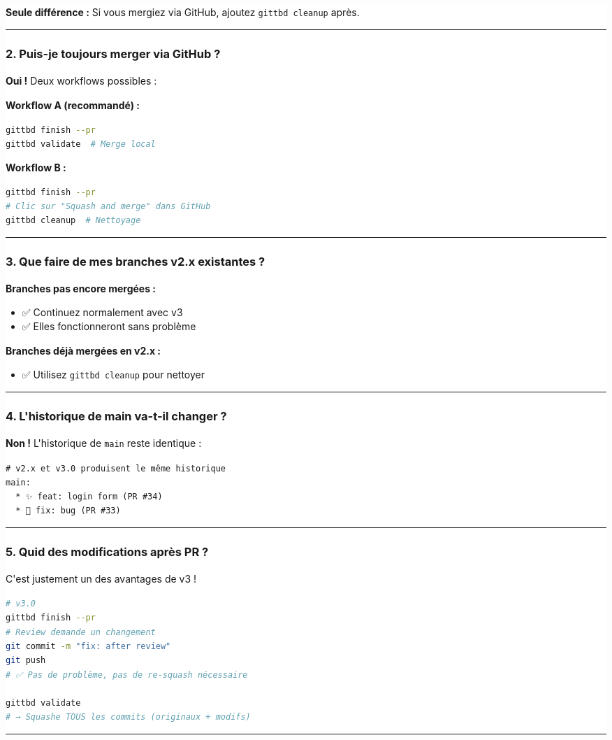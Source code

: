 **Seule différence :** Si vous mergiez via GitHub, ajoutez `gittbd cleanup` après.

---

### 2. Puis-je toujours merger via GitHub ?

**Oui !** Deux workflows possibles :

**Workflow A (recommandé) :**
```bash
gittbd finish --pr
gittbd validate  # Merge local
```

**Workflow B :**
```bash
gittbd finish --pr
# Clic sur "Squash and merge" dans GitHub
gittbd cleanup  # Nettoyage
```

---

### 3. Que faire de mes branches v2.x existantes ?

**Branches pas encore mergées :**
- ✅ Continuez normalement avec v3
- ✅ Elles fonctionneront sans problème

**Branches déjà mergées en v2.x :**
- ✅ Utilisez `gittbd cleanup` pour nettoyer

---

### 4. L'historique de main va-t-il changer ?

**Non !** L'historique de `main` reste identique :

```
# v2.x et v3.0 produisent le même historique
main:
  * ✨ feat: login form (PR #34)
  * 🐛 fix: bug (PR #33)
```

---

### 5. Quid des modifications après PR ?

C'est justement un des avantages de v3 !

```bash
# v3.0
gittbd finish --pr
# Review demande un changement
git commit -m "fix: after review"
git push
# ✅ Pas de problème, pas de re-squash nécessaire

gittbd validate
# → Squashe TOUS les commits (originaux + modifs)
```

---